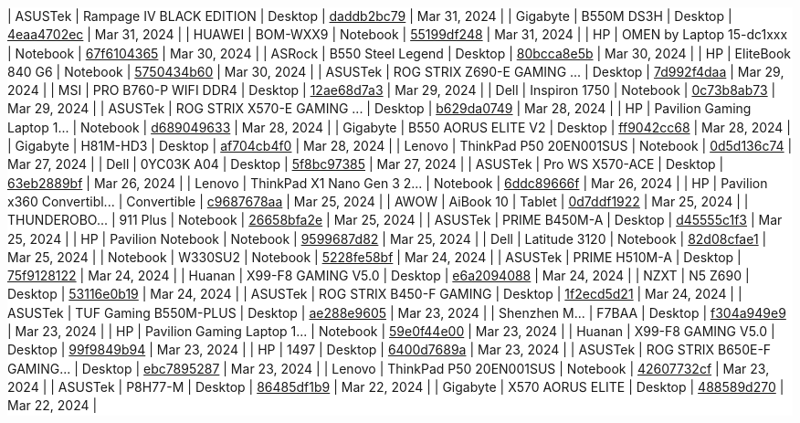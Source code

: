 | ASUSTek       | Rampage IV BLACK EDITION    | Desktop     | [daddb2bc79](https://linux-hardware.org/?probe=daddb2bc79) | Mar 31, 2024 |
| Gigabyte      | B550M DS3H                  | Desktop     | [4eaa4702ec](https://linux-hardware.org/?probe=4eaa4702ec) | Mar 31, 2024 |
| HUAWEI        | BOM-WXX9                    | Notebook    | [55199df248](https://linux-hardware.org/?probe=55199df248) | Mar 31, 2024 |
| HP            | OMEN by Laptop 15-dc1xxx    | Notebook    | [67f6104365](https://linux-hardware.org/?probe=67f6104365) | Mar 30, 2024 |
| ASRock        | B550 Steel Legend           | Desktop     | [80bcca8e5b](https://linux-hardware.org/?probe=80bcca8e5b) | Mar 30, 2024 |
| HP            | EliteBook 840 G6            | Notebook    | [5750434b60](https://linux-hardware.org/?probe=5750434b60) | Mar 30, 2024 |
| ASUSTek       | ROG STRIX Z690-E GAMING ... | Desktop     | [7d992f4daa](https://linux-hardware.org/?probe=7d992f4daa) | Mar 29, 2024 |
| MSI           | PRO B760-P WIFI DDR4        | Desktop     | [12ae68d7a3](https://linux-hardware.org/?probe=12ae68d7a3) | Mar 29, 2024 |
| Dell          | Inspiron 1750               | Notebook    | [0c73b8ab73](https://linux-hardware.org/?probe=0c73b8ab73) | Mar 29, 2024 |
| ASUSTek       | ROG STRIX X570-E GAMING ... | Desktop     | [b629da0749](https://linux-hardware.org/?probe=b629da0749) | Mar 28, 2024 |
| HP            | Pavilion Gaming Laptop 1... | Notebook    | [d689049633](https://linux-hardware.org/?probe=d689049633) | Mar 28, 2024 |
| Gigabyte      | B550 AORUS ELITE V2         | Desktop     | [ff9042cc68](https://linux-hardware.org/?probe=ff9042cc68) | Mar 28, 2024 |
| Gigabyte      | H81M-HD3                    | Desktop     | [af704cb4f0](https://linux-hardware.org/?probe=af704cb4f0) | Mar 28, 2024 |
| Lenovo        | ThinkPad P50 20EN001SUS     | Notebook    | [0d5d136c74](https://linux-hardware.org/?probe=0d5d136c74) | Mar 27, 2024 |
| Dell          | 0YC03K A04                  | Desktop     | [5f8bc97385](https://linux-hardware.org/?probe=5f8bc97385) | Mar 27, 2024 |
| ASUSTek       | Pro WS X570-ACE             | Desktop     | [63eb2889bf](https://linux-hardware.org/?probe=63eb2889bf) | Mar 26, 2024 |
| Lenovo        | ThinkPad X1 Nano Gen 3 2... | Notebook    | [6ddc89666f](https://linux-hardware.org/?probe=6ddc89666f) | Mar 26, 2024 |
| HP            | Pavilion x360 Convertibl... | Convertible | [c9687678aa](https://linux-hardware.org/?probe=c9687678aa) | Mar 25, 2024 |
| AWOW          | AiBook 10                   | Tablet      | [0d7ddf1922](https://linux-hardware.org/?probe=0d7ddf1922) | Mar 25, 2024 |
| THUNDEROBO... | 911 Plus                    | Notebook    | [26658bfa2e](https://linux-hardware.org/?probe=26658bfa2e) | Mar 25, 2024 |
| ASUSTek       | PRIME B450M-A               | Desktop     | [d45555c1f3](https://linux-hardware.org/?probe=d45555c1f3) | Mar 25, 2024 |
| HP            | Pavilion Notebook           | Notebook    | [9599687d82](https://linux-hardware.org/?probe=9599687d82) | Mar 25, 2024 |
| Dell          | Latitude 3120               | Notebook    | [82d08cfae1](https://linux-hardware.org/?probe=82d08cfae1) | Mar 25, 2024 |
| Notebook      | W330SU2                     | Notebook    | [5228fe58bf](https://linux-hardware.org/?probe=5228fe58bf) | Mar 24, 2024 |
| ASUSTek       | PRIME H510M-A               | Desktop     | [75f9128122](https://linux-hardware.org/?probe=75f9128122) | Mar 24, 2024 |
| Huanan        | X99-F8 GAMING V5.0          | Desktop     | [e6a2094088](https://linux-hardware.org/?probe=e6a2094088) | Mar 24, 2024 |
| NZXT          | N5 Z690                     | Desktop     | [53116e0b19](https://linux-hardware.org/?probe=53116e0b19) | Mar 24, 2024 |
| ASUSTek       | ROG STRIX B450-F GAMING     | Desktop     | [1f2ecd5d21](https://linux-hardware.org/?probe=1f2ecd5d21) | Mar 24, 2024 |
| ASUSTek       | TUF Gaming B550M-PLUS       | Desktop     | [ae288e9605](https://linux-hardware.org/?probe=ae288e9605) | Mar 23, 2024 |
| Shenzhen M... | F7BAA                       | Desktop     | [f304a949e9](https://linux-hardware.org/?probe=f304a949e9) | Mar 23, 2024 |
| HP            | Pavilion Gaming Laptop 1... | Notebook    | [59e0f44e00](https://linux-hardware.org/?probe=59e0f44e00) | Mar 23, 2024 |
| Huanan        | X99-F8 GAMING V5.0          | Desktop     | [99f9849b94](https://linux-hardware.org/?probe=99f9849b94) | Mar 23, 2024 |
| HP            | 1497                        | Desktop     | [6400d7689a](https://linux-hardware.org/?probe=6400d7689a) | Mar 23, 2024 |
| ASUSTek       | ROG STRIX B650E-F GAMING... | Desktop     | [ebc7895287](https://linux-hardware.org/?probe=ebc7895287) | Mar 23, 2024 |
| Lenovo        | ThinkPad P50 20EN001SUS     | Notebook    | [42607732cf](https://linux-hardware.org/?probe=42607732cf) | Mar 23, 2024 |
| ASUSTek       | P8H77-M                     | Desktop     | [86485df1b9](https://linux-hardware.org/?probe=86485df1b9) | Mar 22, 2024 |
| Gigabyte      | X570 AORUS ELITE            | Desktop     | [488589d270](https://linux-hardware.org/?probe=488589d270) | Mar 22, 2024 |